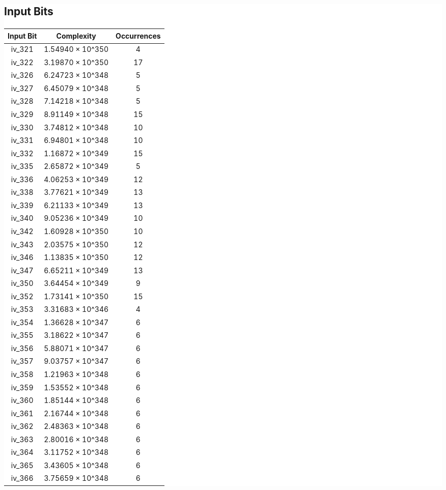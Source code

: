 ## Input Bits

| Input Bit | Complexity | Occurrences |
|:---------:|:----------:|:-----------:|
| iv_321 | 1.54940 × 10^350 | 4 |
| iv_322 | 3.19870 × 10^350 | 17 |
| iv_326 | 6.24723 × 10^348 | 5 |
| iv_327 | 6.45079 × 10^348 | 5 |
| iv_328 | 7.14218 × 10^348 | 5 |
| iv_329 | 8.91149 × 10^348 | 15 |
| iv_330 | 3.74812 × 10^348 | 10 |
| iv_331 | 6.94801 × 10^348 | 10 |
| iv_332 | 1.16872 × 10^349 | 15 |
| iv_335 | 2.65872 × 10^349 | 5 |
| iv_336 | 4.06253 × 10^349 | 12 |
| iv_338 | 3.77621 × 10^349 | 13 |
| iv_339 | 6.21133 × 10^349 | 13 |
| iv_340 | 9.05236 × 10^349 | 10 |
| iv_342 | 1.60928 × 10^350 | 10 |
| iv_343 | 2.03575 × 10^350 | 12 |
| iv_346 | 1.13835 × 10^350 | 12 |
| iv_347 | 6.65211 × 10^349 | 13 |
| iv_350 | 3.64454 × 10^349 | 9 |
| iv_352 | 1.73141 × 10^350 | 15 |
| iv_353 | 3.31683 × 10^346 | 4 |
| iv_354 | 1.36628 × 10^347 | 6 |
| iv_355 | 3.18622 × 10^347 | 6 |
| iv_356 | 5.88071 × 10^347 | 6 |
| iv_357 | 9.03757 × 10^347 | 6 |
| iv_358 | 1.21963 × 10^348 | 6 |
| iv_359 | 1.53552 × 10^348 | 6 |
| iv_360 | 1.85144 × 10^348 | 6 |
| iv_361 | 2.16744 × 10^348 | 6 |
| iv_362 | 2.48363 × 10^348 | 6 |
| iv_363 | 2.80016 × 10^348 | 6 |
| iv_364 | 3.11752 × 10^348 | 6 |
| iv_365 | 3.43605 × 10^348 | 6 |
| iv_366 | 3.75659 × 10^348 | 6 |